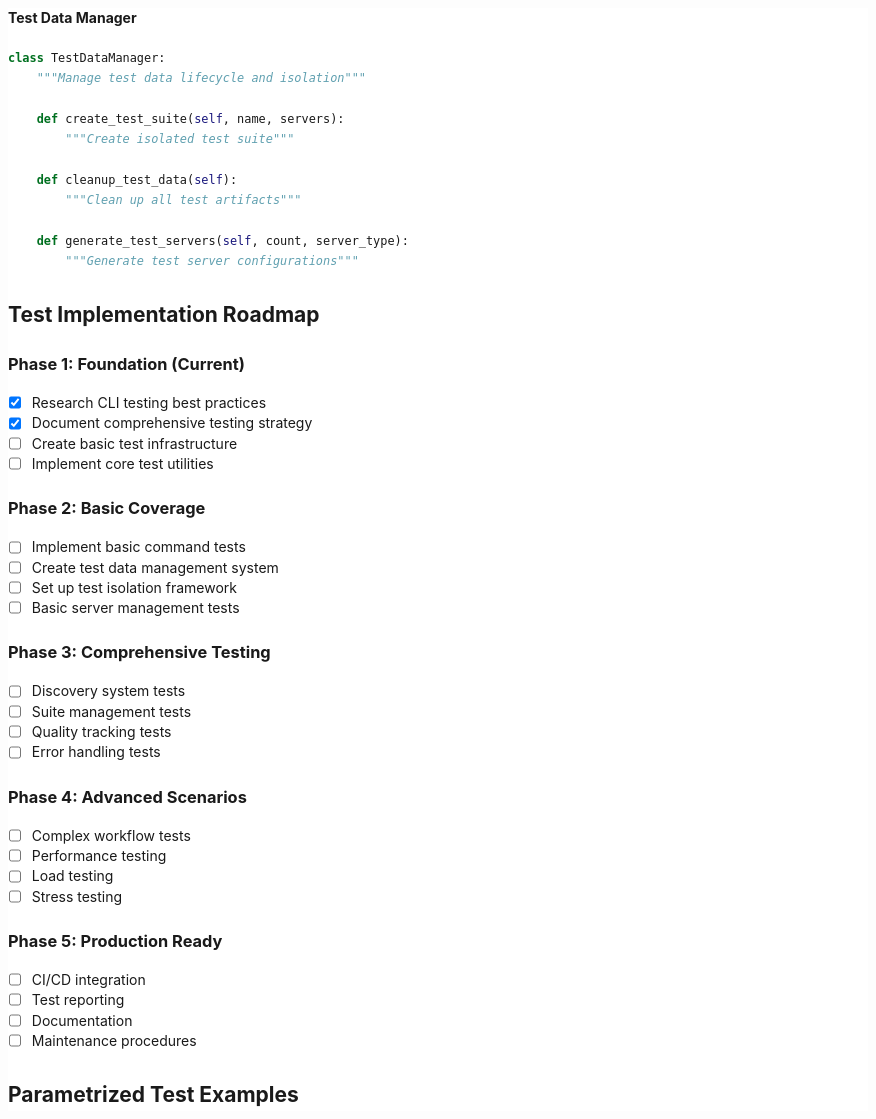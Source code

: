 #### Test Data Manager
```python
class TestDataManager:
    """Manage test data lifecycle and isolation"""
    
    def create_test_suite(self, name, servers):
        """Create isolated test suite"""
        
    def cleanup_test_data(self):
        """Clean up all test artifacts"""
        
    def generate_test_servers(self, count, server_type):
        """Generate test server configurations"""
```

## Test Implementation Roadmap

### Phase 1: Foundation (Current)
- [x] Research CLI testing best practices
- [x] Document comprehensive testing strategy
- [ ] Create basic test infrastructure
- [ ] Implement core test utilities

### Phase 2: Basic Coverage
- [ ] Implement basic command tests
- [ ] Create test data management system
- [ ] Set up test isolation framework
- [ ] Basic server management tests

### Phase 3: Comprehensive Testing
- [ ] Discovery system tests
- [ ] Suite management tests  
- [ ] Quality tracking tests
- [ ] Error handling tests

### Phase 4: Advanced Scenarios
- [ ] Complex workflow tests
- [ ] Performance testing
- [ ] Load testing
- [ ] Stress testing

### Phase 5: Production Ready
- [ ] CI/CD integration
- [ ] Test reporting
- [ ] Documentation
- [ ] Maintenance procedures

## Parametrized Test Examples
